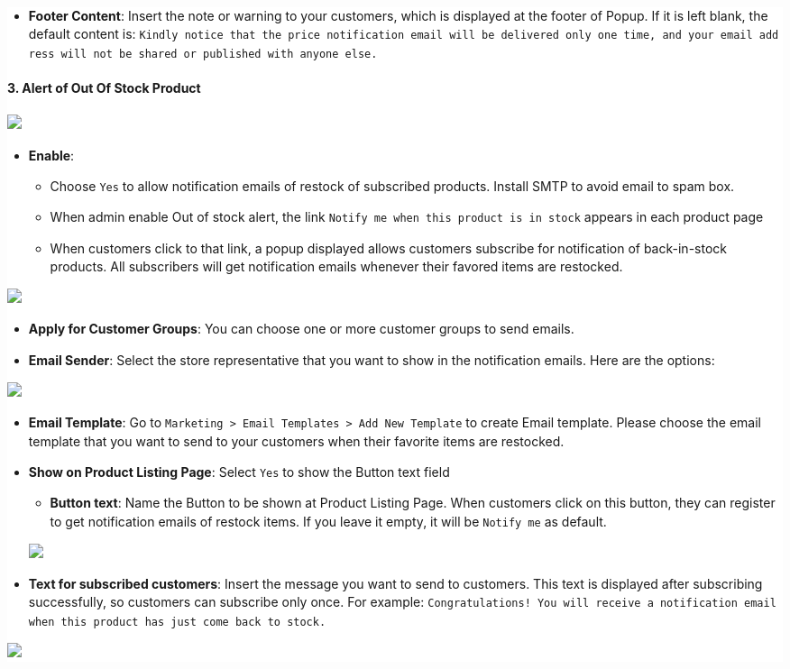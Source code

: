 - **Footer Content**: Insert the note or warning to your customers, which is displayed at the footer of Popup. If it is left blank, the default content is: `Kindly notice that the price notification email will be delivered only one time, and your email address will not be shared or published with anyone else.`






#### 3. Alert of Out Of Stock Product


![](https://i.imgur.com/6KNpbc4.png)


- **Enable**: 

  - Choose `Yes` to allow notification emails of restock of subscribed products. Install SMTP to avoid email to spam box.

  - When admin enable Out of stock alert, the link `Notify me when this product is in stock` appears in each product page
  
  - When customers click to that link, a popup displayed allows customers subscribe for notification of back-in-stock products. All subscribers will get notification emails whenever their favored items are restocked. 
  

![](https://i.imgur.com/O22s1hk.png)


- **Apply for Customer Groups**: You can choose one or more customer groups to send emails.

- **Email Sender**: Select the store representative that you want to show in the notification emails. Here are the options: 

![](https://i.imgur.com/SpLRPPZ.png)


- **Email Template**: Go to `Marketing > Email Templates > Add New Template` to create Email template. Please choose the email template that you want to send to your customers when their favorite items are restocked.

- **Show on Product Listing Page**: Select `Yes` to show the Button text field

  - **Button text**:  Name the Button to be shown at Product Listing Page. When customers click on this button, they can register to get notification emails of restock items. If you leave it empty, it will be `Notify me` as default.
  
  
  ![](https://i.imgur.com/0Q5AZ6J.png)
  

- **Text for subscribed customers**: Insert the message you want to send to customers. This text is displayed after subscribing successfully, so customers can subscribe only once. For example: `Congratulations! You will receive a notification email when this product has just come back to stock.`


![](https://i.imgur.com/4E4Yx2S.png)
